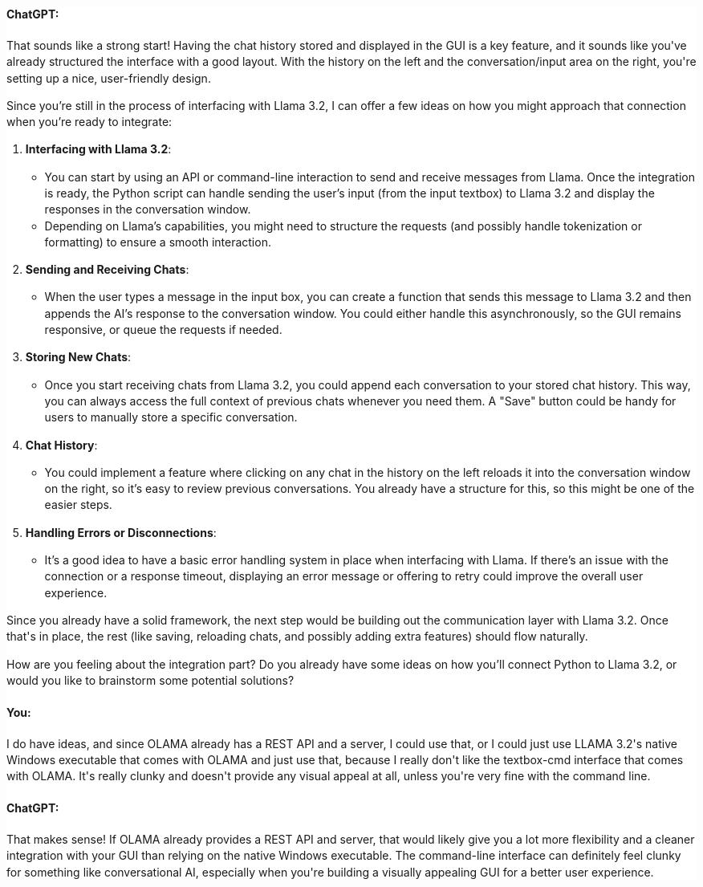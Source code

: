 #### ChatGPT:
That sounds like a strong start! Having the chat history stored and displayed in the GUI is a key feature, and it sounds like you've already structured the interface with a good layout. With the history on the left and the conversation/input area on the right, you're setting up a nice, user-friendly design.

Since you’re still in the process of interfacing with Llama 3.2, I can offer a few ideas on how you might approach that connection when you’re ready to integrate:

1. **Interfacing with Llama 3.2**:
   - You can start by using an API or command-line interaction to send and receive messages from Llama. Once the integration is ready, the Python script can handle sending the user’s input (from the input textbox) to Llama 3.2 and display the responses in the conversation window.
   - Depending on Llama’s capabilities, you might need to structure the requests (and possibly handle tokenization or formatting) to ensure a smooth interaction.

2. **Sending and Receiving Chats**:
   - When the user types a message in the input box, you can create a function that sends this message to Llama 3.2 and then appends the AI’s response to the conversation window. You could either handle this asynchronously, so the GUI remains responsive, or queue the requests if needed.

3. **Storing New Chats**:
   - Once you start receiving chats from Llama 3.2, you could append each conversation to your stored chat history. This way, you can always access the full context of previous chats whenever you need them. A "Save" button could be handy for users to manually store a specific conversation.

4. **Chat History**:
   - You could implement a feature where clicking on any chat in the history on the left reloads it into the conversation window on the right, so it’s easy to review previous conversations. You already have a structure for this, so this might be one of the easier steps.

5. **Handling Errors or Disconnections**:
   - It’s a good idea to have a basic error handling system in place when interfacing with Llama. If there’s an issue with the connection or a response timeout, displaying an error message or offering to retry could improve the overall user experience.

Since you already have a solid framework, the next step would be building out the communication layer with Llama 3.2. Once that's in place, the rest (like saving, reloading chats, and possibly adding extra features) should flow naturally.

How are you feeling about the integration part? Do you already have some ideas on how you’ll connect Python to Llama 3.2, or would you like to brainstorm some potential solutions?


#### You:
I do have ideas, and since OLAMA already has a REST API and a server, I could use that, or I could just use LLAMA 3.2's native Windows executable that comes with OLAMA and just use that, because I really don't like the textbox-cmd interface that comes with OLAMA. It's really clunky and doesn't provide any visual appeal at all, unless you're very fine with the command line.

#### ChatGPT:
That makes sense! If OLAMA already provides a REST API and server, that would likely give you a lot more flexibility and a cleaner integration with your GUI than relying on the native Windows executable. The command-line interface can definitely feel clunky for something like conversational AI, especially when you're building a visually appealing GUI for a better user experience.

